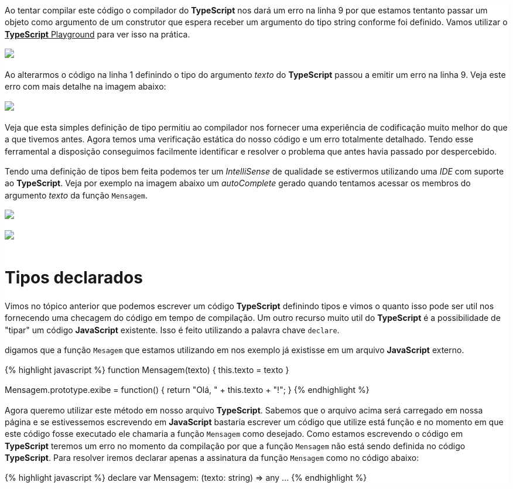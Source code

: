 Ao tentar compilar este código o compilador do **TypeScript** nos dará um erro na linha 9 por que estamos tentanto passar um objeto como argumento de um construtor que espera receber um argumento do tipo string conforme foi definido. Vamos utilizar o [**TypeScript** Playground](http://www.typescriptlang.org/Playground/) para ver isso na prática.

![](https://raw.github.com/Diullei/diullei.github.com/master/_site/images/TypeScript_Parte1/0003.png) 

Ao alterarmos o código na linha 1 definindo o tipo do argumento _texto_ do **TypeScript** passou a emitir um erro na linha 9. Veja este erro com mais detalhe na imagem abaixo:

![](https://raw.github.com/Diullei/diullei.github.com/master/_site/images/TypeScript_Parte1/0004.png) 

Veja que esta simples definição de tipo permitiu ao compilador nos fornecer uma experiência de codificação muito melhor do que a que tivemos antes. Agora temos uma verificação estática do nosso código e um erro totalmente detalhado. Tendo esse ferramental a disposição conseguimos facilmente identificar e resolver o problema que antes havia passado por despercebido.

Tendo uma definição de tipos bem feita podemos ter um _IntelliSense_ de qualidade se estivermos utilizando uma _IDE_ com suporte ao **TypeScript**. Veja por exemplo na imagem abaixo um _autoComplete_ gerado quando tentamos acessar os membros do argumento _texto_ da função `Mensagem`.

![](https://raw.github.com/Diullei/diullei.github.com/master/_site/images/TypeScript_Parte1/0005.png) 

![](https://raw.github.com/Diullei/diullei.github.com/master/_site/images/TypeScript_Parte1/0006.png) 

<h1 id="Tipos-declarados">Tipos declarados</h1>

Vimos no tópico anterior que podemos escrever um código **TypeScript** definindo tipos e vimos o quanto isso pode ser util nos fornecendo uma checagem do código em tempo de compilação. Um outro recurso muito util do **TypeScript** é a possibilidade de "tipar" um código **JavaScript** existente. Isso é feito utilizando a palavra chave `declare`. 

digamos que a função `Mesagem` que estamos utilizando em nos exemplo já existisse em um arquivo **JavaScript** externo. 

{% highlight javascript %}
function Mensagem(texto) {
    this.texto = texto
}

Mensagem.prototype.exibe = function() {
    return "Olá, " + this.texto + "!";
}
{% endhighlight %}

Agora queremo utilizar este método em nosso arquivo **TypeScript**. Sabemos que o arquivo acima será carregado em nossa página e se estivessemos escrevendo em **JavaScript** bastaria escrever um código que utilize está função e no momento em que este código fosse executado ele chamaria a função `Mensagem` como desejado. Como estamos escrevendo o código em **TypeScript** teremos um erro no momento da compilação por que a função `Mensagem` não está sendo definida no código **TypeScript**. Para resolver iremos declarar apenas a assinatura da função `Mensagem` como no código abaixo:

{% highlight javascript %}
declare var Mensagem: (texto: string) => any
...
{% endhighlight %}

